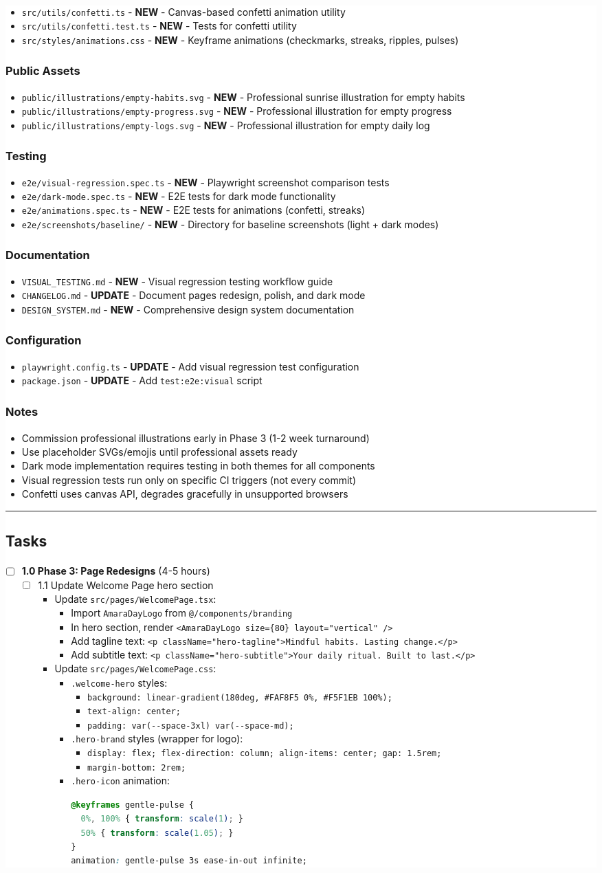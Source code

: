 - `src/utils/confetti.ts` - **NEW** - Canvas-based confetti animation utility
- `src/utils/confetti.test.ts` - **NEW** - Tests for confetti utility
- `src/styles/animations.css` - **NEW** - Keyframe animations (checkmarks, streaks, ripples, pulses)

### Public Assets

- `public/illustrations/empty-habits.svg` - **NEW** - Professional sunrise illustration for empty habits
- `public/illustrations/empty-progress.svg` - **NEW** - Professional illustration for empty progress
- `public/illustrations/empty-logs.svg` - **NEW** - Professional illustration for empty daily log

### Testing

- `e2e/visual-regression.spec.ts` - **NEW** - Playwright screenshot comparison tests
- `e2e/dark-mode.spec.ts` - **NEW** - E2E tests for dark mode functionality
- `e2e/animations.spec.ts` - **NEW** - E2E tests for animations (confetti, streaks)
- `e2e/screenshots/baseline/` - **NEW** - Directory for baseline screenshots (light + dark modes)

### Documentation

- `VISUAL_TESTING.md` - **NEW** - Visual regression testing workflow guide
- `CHANGELOG.md` - **UPDATE** - Document pages redesign, polish, and dark mode
- `DESIGN_SYSTEM.md` - **NEW** - Comprehensive design system documentation

### Configuration

- `playwright.config.ts` - **UPDATE** - Add visual regression test configuration
- `package.json` - **UPDATE** - Add `test:e2e:visual` script

### Notes

- Commission professional illustrations early in Phase 3 (1-2 week turnaround)
- Use placeholder SVGs/emojis until professional assets ready
- Dark mode implementation requires testing in both themes for all components
- Visual regression tests run only on specific CI triggers (not every commit)
- Confetti uses canvas API, degrades gracefully in unsupported browsers

---

## Tasks

- [ ] **1.0 Phase 3: Page Redesigns** (4-5 hours)
  - [ ] 1.1 Update Welcome Page hero section
    - Update `src/pages/WelcomePage.tsx`:
      - Import `AmaraDayLogo` from `@/components/branding`
      - In hero section, render `<AmaraDayLogo size={80} layout="vertical" />`
      - Add tagline text: `<p className="hero-tagline">Mindful habits. Lasting change.</p>`
      - Add subtitle text: `<p className="hero-subtitle">Your daily ritual. Built to last.</p>`
    - Update `src/pages/WelcomePage.css`:
      - `.welcome-hero` styles:
        - `background: linear-gradient(180deg, #FAF8F5 0%, #F5F1EB 100%);`
        - `text-align: center;`
        - `padding: var(--space-3xl) var(--space-md);`
      - `.hero-brand` styles (wrapper for logo):
        - `display: flex; flex-direction: column; align-items: center; gap: 1.5rem;`
        - `margin-bottom: 2rem;`
      - `.hero-icon` animation:
        ```css
        @keyframes gentle-pulse {
          0%, 100% { transform: scale(1); }
          50% { transform: scale(1.05); }
        }
        animation: gentle-pulse 3s ease-in-out infinite;